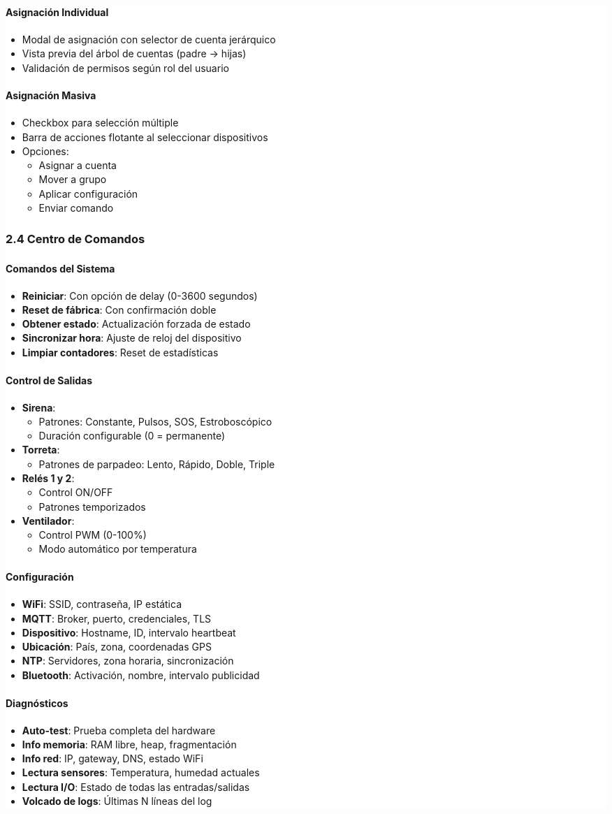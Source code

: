#### Asignación Individual
- Modal de asignación con selector de cuenta jerárquico
- Vista previa del árbol de cuentas (padre → hijas)
- Validación de permisos según rol del usuario

#### Asignación Masiva
- Checkbox para selección múltiple
- Barra de acciones flotante al seleccionar dispositivos
- Opciones:
  - Asignar a cuenta
  - Mover a grupo
  - Aplicar configuración
  - Enviar comando

### 2.4 Centro de Comandos

#### Comandos del Sistema
- **Reiniciar**: Con opción de delay (0-3600 segundos)
- **Reset de fábrica**: Con confirmación doble
- **Obtener estado**: Actualización forzada de estado
- **Sincronizar hora**: Ajuste de reloj del dispositivo
- **Limpiar contadores**: Reset de estadísticas

#### Control de Salidas
- **Sirena**: 
  - Patrones: Constante, Pulsos, SOS, Estroboscópico
  - Duración configurable (0 = permanente)
- **Torreta**: 
  - Patrones de parpadeo: Lento, Rápido, Doble, Triple
- **Relés 1 y 2**: 
  - Control ON/OFF
  - Patrones temporizados
- **Ventilador**: 
  - Control PWM (0-100%)
  - Modo automático por temperatura

#### Configuración
- **WiFi**: SSID, contraseña, IP estática
- **MQTT**: Broker, puerto, credenciales, TLS
- **Dispositivo**: Hostname, ID, intervalo heartbeat
- **Ubicación**: País, zona, coordenadas GPS
- **NTP**: Servidores, zona horaria, sincronización
- **Bluetooth**: Activación, nombre, intervalo publicidad

#### Diagnósticos
- **Auto-test**: Prueba completa del hardware
- **Info memoria**: RAM libre, heap, fragmentación
- **Info red**: IP, gateway, DNS, estado WiFi
- **Lectura sensores**: Temperatura, humedad actuales
- **Lectura I/O**: Estado de todas las entradas/salidas
- **Volcado de logs**: Últimas N líneas del log
